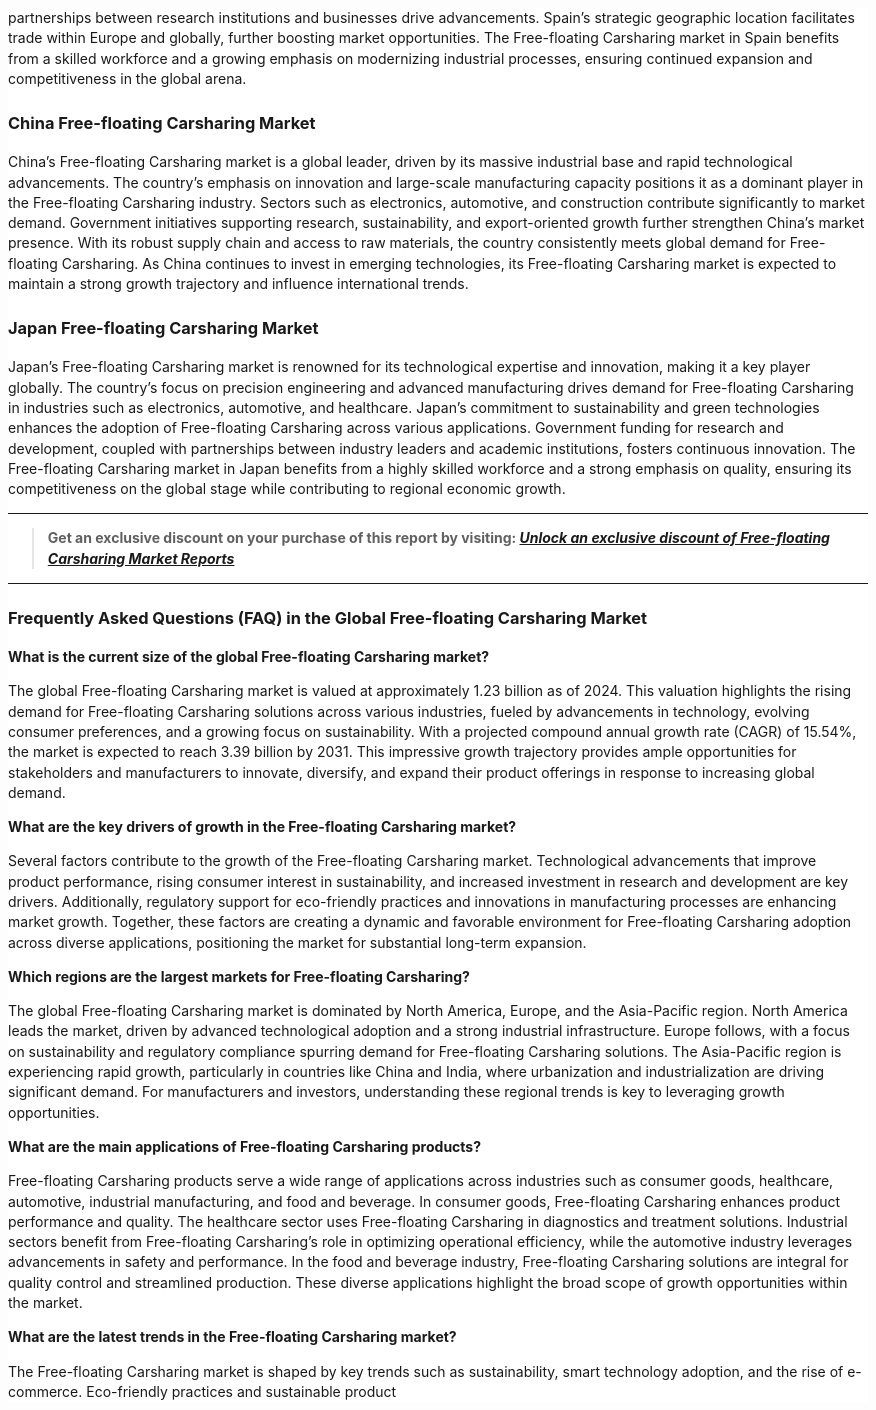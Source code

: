 partnerships between research institutions and businesses drive advancements. Spain&rsquo;s strategic geographic location facilitates trade within Europe and globally, further boosting market opportunities. The Free-floating Carsharing market in Spain benefits from a skilled workforce and a growing emphasis on modernizing industrial processes, ensuring continued expansion and competitiveness in the global arena.</p><h3>China Free-floating Carsharing Market</h3><p>China&rsquo;s Free-floating Carsharing market is a global leader, driven by its massive industrial base and rapid technological advancements. The country&rsquo;s emphasis on innovation and large-scale manufacturing capacity positions it as a dominant player in the Free-floating Carsharing industry. Sectors such as electronics, automotive, and construction contribute significantly to market demand. Government initiatives supporting research, sustainability, and export-oriented growth further strengthen China&rsquo;s market presence. With its robust supply chain and access to raw materials, the country consistently meets global demand for Free-floating Carsharing. As China continues to invest in emerging technologies, its Free-floating Carsharing market is expected to maintain a strong growth trajectory and influence international trends.</p><h3>Japan Free-floating Carsharing Market</h3><p>Japan&rsquo;s Free-floating Carsharing market is renowned for its technological expertise and innovation, making it a key player globally. The country&rsquo;s focus on precision engineering and advanced manufacturing drives demand for Free-floating Carsharing in industries such as electronics, automotive, and healthcare. Japan&rsquo;s commitment to sustainability and green technologies enhances the adoption of Free-floating Carsharing across various applications. Government funding for research and development, coupled with partnerships between industry leaders and academic institutions, fosters continuous innovation. The Free-floating Carsharing market in Japan benefits from a highly skilled workforce and a strong emphasis on quality, ensuring its competitiveness on the global stage while contributing to regional economic growth.</p><hr /><blockquote><p><strong>Get an exclusive discount on your purchase of this report by visiting: <em><a href="://marketresearchpulse.com/ask-for-discount/40458?utm_source=Github&amp;utm_medium=020">Unlock an exclusive discount of Free-floating Carsharing Market Reports</a></em>&nbsp;</strong></p></blockquote><hr /><h3>Frequently Asked Questions (FAQ) in the Global Free-floating Carsharing Market</h3><p><strong>What is the current size of the global Free-floating Carsharing market?</strong></p><p>The global Free-floating Carsharing market is valued at approximately 1.23 billion as of 2024. This valuation highlights the rising demand for Free-floating Carsharing solutions across various industries, fueled by advancements in technology, evolving consumer preferences, and a growing focus on sustainability. With a projected compound annual growth rate (CAGR) of 15.54%, the market is expected to reach 3.39 billion by 2031. This impressive growth trajectory provides ample opportunities for stakeholders and manufacturers to innovate, diversify, and expand their product offerings in response to increasing global demand.</p><p><strong>What are the key drivers of growth in the Free-floating Carsharing market?</strong></p><p>Several factors contribute to the growth of the Free-floating Carsharing market. Technological advancements that improve product performance, rising consumer interest in sustainability, and increased investment in research and development are key drivers. Additionally, regulatory support for eco-friendly practices and innovations in manufacturing processes are enhancing market growth. Together, these factors are creating a dynamic and favorable environment for Free-floating Carsharing adoption across diverse applications, positioning the market for substantial long-term expansion.</p><p><strong>Which regions are the largest markets for Free-floating Carsharing?</strong></p><p>The global Free-floating Carsharing market is dominated by North America, Europe, and the Asia-Pacific region. North America leads the market, driven by advanced technological adoption and a strong industrial infrastructure. Europe follows, with a focus on sustainability and regulatory compliance spurring demand for Free-floating Carsharing solutions. The Asia-Pacific region is experiencing rapid growth, particularly in countries like China and India, where urbanization and industrialization are driving significant demand. For manufacturers and investors, understanding these regional trends is key to leveraging growth opportunities.</p><p><strong>What are the main applications of Free-floating Carsharing products?</strong></p><p>Free-floating Carsharing products serve a wide range of applications across industries such as consumer goods, healthcare, automotive, industrial manufacturing, and food and beverage. In consumer goods, Free-floating Carsharing enhances product performance and quality. The healthcare sector uses Free-floating Carsharing in diagnostics and treatment solutions. Industrial sectors benefit from Free-floating Carsharing&rsquo;s role in optimizing operational efficiency, while the automotive industry leverages advancements in safety and performance. In the food and beverage industry, Free-floating Carsharing solutions are integral for quality control and streamlined production. These diverse applications highlight the broad scope of growth opportunities within the market.</p><p><strong>What are the latest trends in the Free-floating Carsharing market?</strong></p><p>The Free-floating Carsharing market is shaped by key trends such as sustainability, smart technology adoption, and the rise of e-commerce. Eco-friendly practices and sustainable product